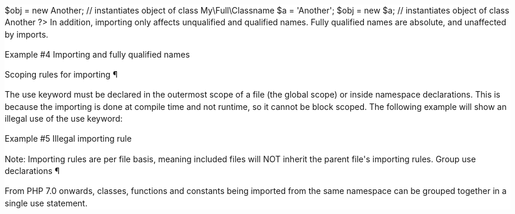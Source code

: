$obj = new Another; // instantiates object of class My\Full\Classname
$a = 'Another';
$obj = new $a;      // instantiates object of class Another
?>
In addition, importing only affects unqualified and qualified names. Fully qualified names are absolute, and unaffected by imports.

Example #4 Importing and fully qualified names

<?php
use My\Full\Classname as Another, My\Full\NSname;

$obj = new Another; // instantiates object of class My\Full\Classname
$obj = new \Another; // instantiates object of class Another
$obj = new Another\thing; // instantiates object of class My\Full\Classname\thing
$obj = new \Another\thing; // instantiates object of class Another\thing
?>
Scoping rules for importing ¶

The use keyword must be declared in the outermost scope of a file (the global scope) or inside namespace declarations. This is because the importing is done at compile time and not runtime, so it cannot be block scoped. The following example will show an illegal use of the use keyword:

Example #5 Illegal importing rule

<?php
namespace Languages;

function toGreenlandic()
{
    use Languages\Danish;

    // ...
}
?>
Note:
Importing rules are per file basis, meaning included files will NOT inherit the parent file's importing rules.
Group use declarations ¶

From PHP 7.0 onwards, classes, functions and constants being imported from the same namespace can be grouped together in a single use statement.

<?php

// Pre PHP 7 code
use some\namespace\ClassA;
use some\namespace\ClassB;
use some\namespace\ClassC as C;

use function some\namespace\fn_a;
use function some\namespace\fn_b;
use function some\namespace\fn_c;

use const some\namespace\ConstA;
use const some\namespace\ConstB;
use const some\namespace\ConstC;
